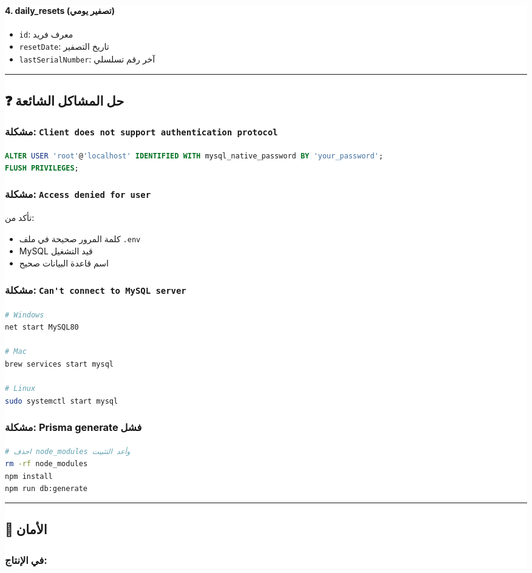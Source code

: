 #### 4. **daily_resets** (تصفير يومي)
- `id`: معرف فريد
- `resetDate`: تاريخ التصفير
- `lastSerialNumber`: آخر رقم تسلسلي

---

## ❓ حل المشاكل الشائعة

### مشكلة: `Client does not support authentication protocol`

```sql
ALTER USER 'root'@'localhost' IDENTIFIED WITH mysql_native_password BY 'your_password';
FLUSH PRIVILEGES;
```

### مشكلة: `Access denied for user`

تأكد من:
- كلمة المرور صحيحة في ملف `.env`
- MySQL قيد التشغيل
- اسم قاعدة البيانات صحيح

### مشكلة: `Can't connect to MySQL server`

```bash
# Windows
net start MySQL80

# Mac
brew services start mysql

# Linux
sudo systemctl start mysql
```

### مشكلة: Prisma generate فشل

```bash
# احذف node_modules وأعد التثبيت
rm -rf node_modules
npm install
npm run db:generate
```

---

## 🔐 الأمان

### في الإنتاج:
